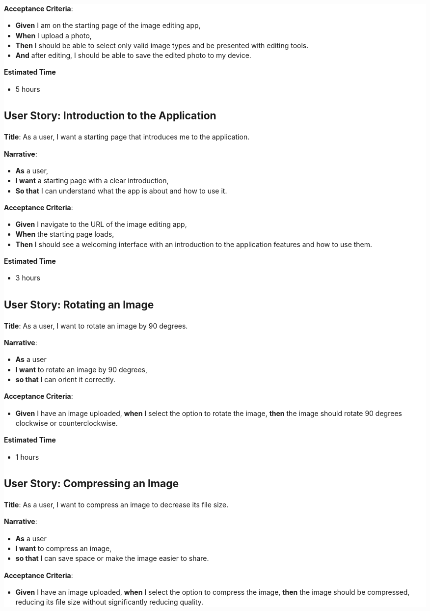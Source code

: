 **Acceptance Criteria**:
- **Given** I am on the starting page of the image editing app,
- **When** I upload a photo,
- **Then** I should be able to select only valid image types and be presented with editing tools.
- **And** after editing, I should be able to save the edited photo to my device.

**Estimated Time**
- 5 hours

## User Story: Introduction to the Application

**Title**: As a user, I want a starting page that introduces me to the application.

**Narrative**:
- **As** a user,
- **I want** a starting page with a clear introduction,
- **So that** I can understand what the app is about and how to use it.

**Acceptance Criteria**:
- **Given** I navigate to the URL of the image editing app,
- **When** the starting page loads,
- **Then** I should see a welcoming interface with an introduction to the application features and how to use them.

**Estimated Time**
- 3 hours

## User Story: Rotating an Image

**Title**: As a user, I want to rotate an image by 90 degrees.

**Narrative**:
- **As** a user
- **I want** to rotate an image by 90 degrees,
- **so that** I can orient it correctly.

**Acceptance Criteria**:
- **Given** I have an image uploaded,
  **when** I select the option to rotate the image,
  **then** the image should rotate 90 degrees clockwise or counterclockwise.

**Estimated Time**
- 1 hours

## User Story: Compressing an Image

**Title**: As a user, I want to compress an image to decrease its file size.

**Narrative**:
- **As** a user
- **I want** to compress an image,
- **so that** I can save space or make the image easier to share.

**Acceptance Criteria**:
- **Given** I have an image uploaded,
  **when** I select the option to compress the image,
  **then** the image should be compressed, reducing its file size without significantly reducing quality.
